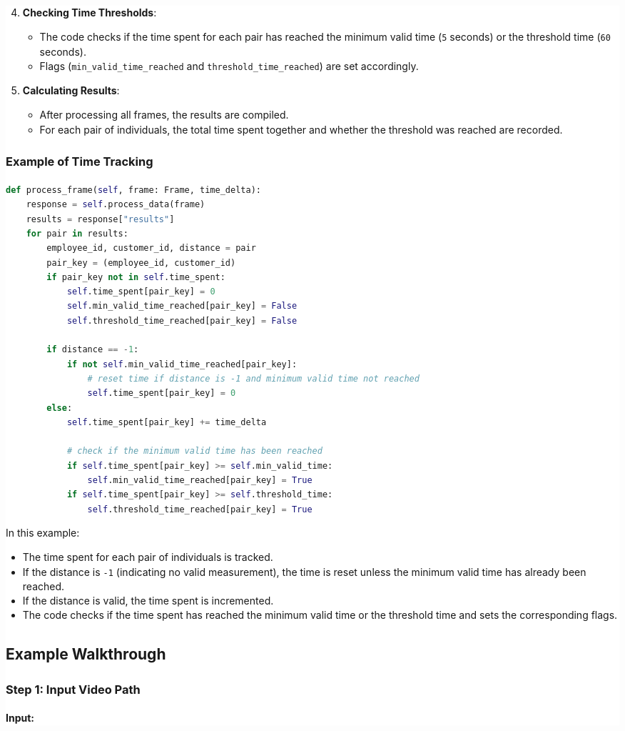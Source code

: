 4. **Checking Time Thresholds**:
    - The code checks if the time spent for each pair has reached the minimum valid time (`5` seconds) or the threshold time (`60` seconds).
    - Flags (`min_valid_time_reached` and `threshold_time_reached`) are set accordingly.

5. **Calculating Results**:
    - After processing all frames, the results are compiled.
    - For each pair of individuals, the total time spent together and whether the threshold was reached are recorded.

### Example of Time Tracking

```python
def process_frame(self, frame: Frame, time_delta):
    response = self.process_data(frame)
    results = response["results"]
    for pair in results:
        employee_id, customer_id, distance = pair
        pair_key = (employee_id, customer_id)
        if pair_key not in self.time_spent:
            self.time_spent[pair_key] = 0
            self.min_valid_time_reached[pair_key] = False
            self.threshold_time_reached[pair_key] = False

        if distance == -1:
            if not self.min_valid_time_reached[pair_key]:
                # reset time if distance is -1 and minimum valid time not reached
                self.time_spent[pair_key] = 0
        else:
            self.time_spent[pair_key] += time_delta

            # check if the minimum valid time has been reached
            if self.time_spent[pair_key] >= self.min_valid_time:
                self.min_valid_time_reached[pair_key] = True
            if self.time_spent[pair_key] >= self.threshold_time:
                self.threshold_time_reached[pair_key] = True
```

In this example:

- The time spent for each pair of individuals is tracked.
- If the distance is `-1` (indicating no valid measurement), the time is reset unless the minimum valid time has already been reached.
- If the distance is valid, the time spent is incremented.
- The code checks if the time spent has reached the minimum valid time or the threshold time and sets the corresponding flags.

## Example Walkthrough

### Step 1: Input Video Path

**Input:**
